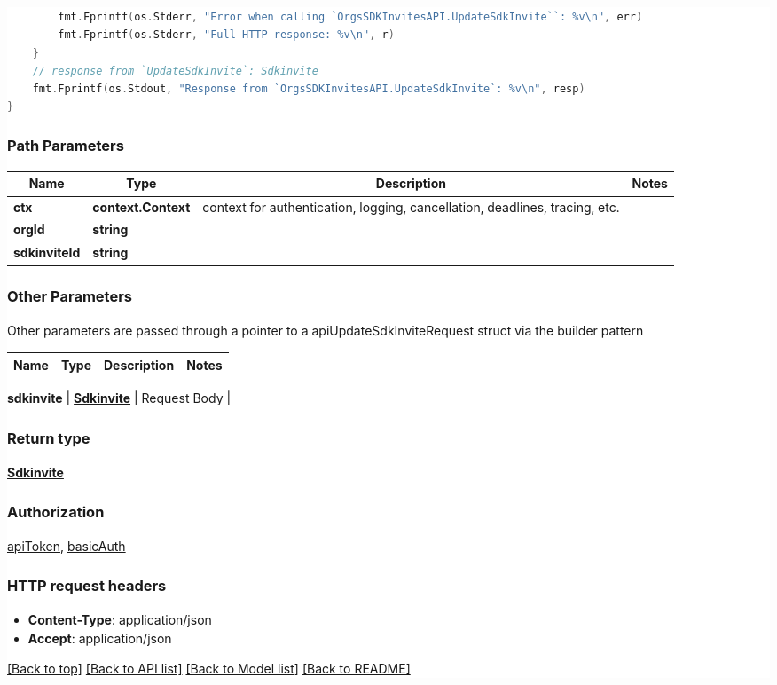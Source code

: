 ```go
		fmt.Fprintf(os.Stderr, "Error when calling `OrgsSDKInvitesAPI.UpdateSdkInvite``: %v\n", err)
		fmt.Fprintf(os.Stderr, "Full HTTP response: %v\n", r)
	}
	// response from `UpdateSdkInvite`: Sdkinvite
	fmt.Fprintf(os.Stdout, "Response from `OrgsSDKInvitesAPI.UpdateSdkInvite`: %v\n", resp)
}
```

### Path Parameters


Name | Type | Description  | Notes
------------- | ------------- | ------------- | -------------
**ctx** | **context.Context** | context for authentication, logging, cancellation, deadlines, tracing, etc.
**orgId** | **string** |  | 
**sdkinviteId** | **string** |  | 

### Other Parameters

Other parameters are passed through a pointer to a apiUpdateSdkInviteRequest struct via the builder pattern


Name | Type | Description  | Notes
------------- | ------------- | ------------- | -------------


 **sdkinvite** | [**Sdkinvite**](Sdkinvite.md) | Request Body | 

### Return type

[**Sdkinvite**](Sdkinvite.md)

### Authorization

[apiToken](../README.md#apiToken), [basicAuth](../README.md#basicAuth)

### HTTP request headers

- **Content-Type**: application/json
- **Accept**: application/json

[[Back to top]](#) [[Back to API list]](../README.md#documentation-for-api-endpoints)
[[Back to Model list]](../README.md#documentation-for-models)
[[Back to README]](../README.md)


